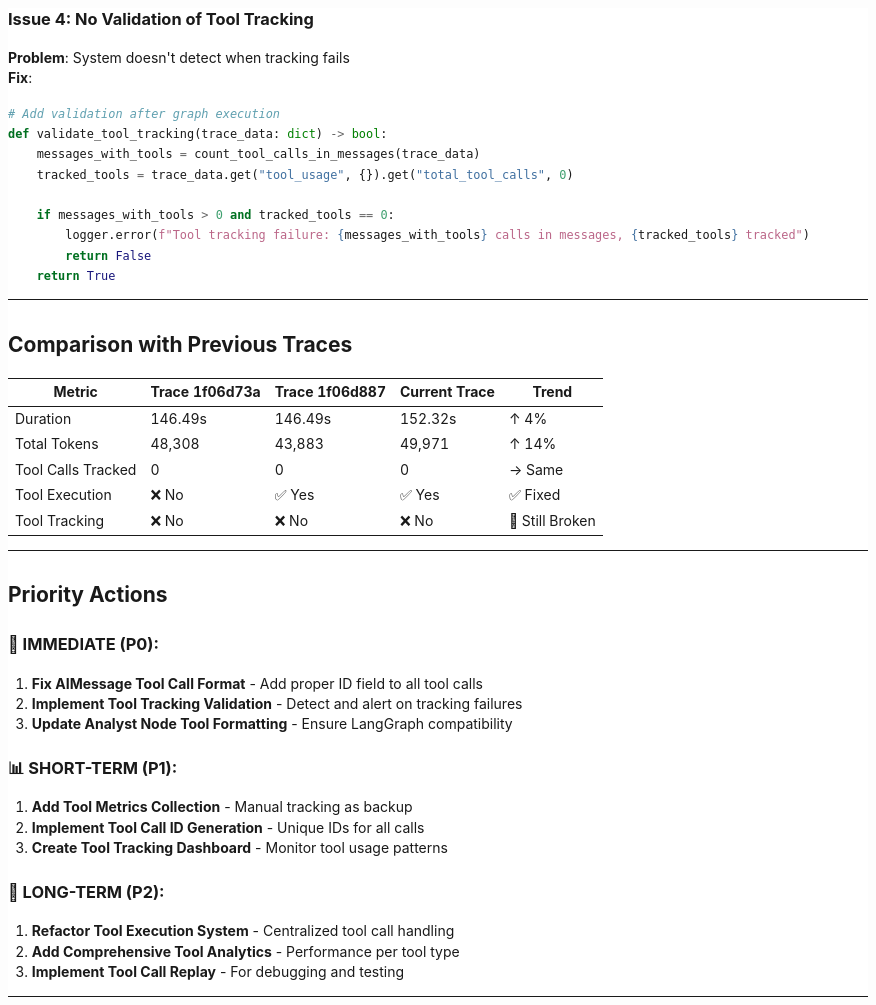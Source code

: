 ### Issue 4: No Validation of Tool Tracking
**Problem**: System doesn't detect when tracking fails  
**Fix**:
```python
# Add validation after graph execution
def validate_tool_tracking(trace_data: dict) -> bool:
    messages_with_tools = count_tool_calls_in_messages(trace_data)
    tracked_tools = trace_data.get("tool_usage", {}).get("total_tool_calls", 0)
    
    if messages_with_tools > 0 and tracked_tools == 0:
        logger.error(f"Tool tracking failure: {messages_with_tools} calls in messages, {tracked_tools} tracked")
        return False
    return True
```

---

## Comparison with Previous Traces

| Metric | Trace 1f06d73a | Trace 1f06d887 | Current Trace | Trend |
|--------|----------------|----------------|---------------|-------|
| Duration | 146.49s | 146.49s | 152.32s | ↑ 4% |
| Total Tokens | 48,308 | 43,883 | 49,971 | ↑ 14% |
| Tool Calls Tracked | 0 | 0 | 0 | → Same |
| Tool Execution | ❌ No | ✅ Yes | ✅ Yes | ✅ Fixed |
| Tool Tracking | ❌ No | ❌ No | ❌ No | 🔴 Still Broken |

---

## Priority Actions

### 🚨 IMMEDIATE (P0):
1. **Fix AIMessage Tool Call Format** - Add proper ID field to all tool calls
2. **Implement Tool Tracking Validation** - Detect and alert on tracking failures
3. **Update Analyst Node Tool Formatting** - Ensure LangGraph compatibility

### 📊 SHORT-TERM (P1):
1. **Add Tool Metrics Collection** - Manual tracking as backup
2. **Implement Tool Call ID Generation** - Unique IDs for all calls
3. **Create Tool Tracking Dashboard** - Monitor tool usage patterns

### 🔧 LONG-TERM (P2):
1. **Refactor Tool Execution System** - Centralized tool call handling
2. **Add Comprehensive Tool Analytics** - Performance per tool type
3. **Implement Tool Call Replay** - For debugging and testing

---